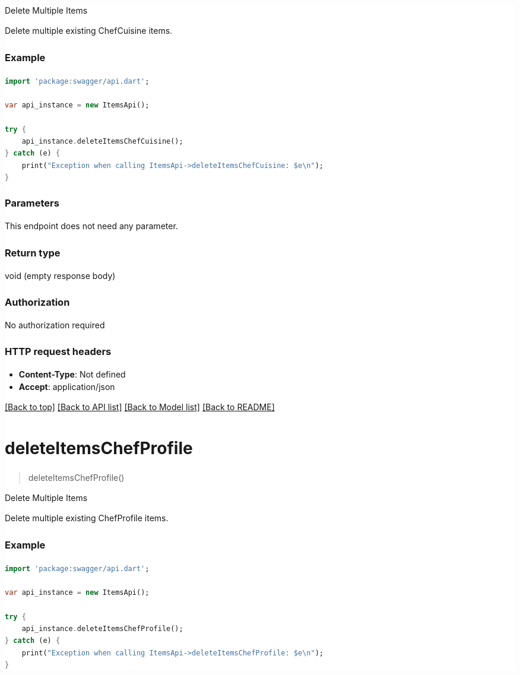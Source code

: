 Delete Multiple Items

Delete multiple existing ChefCuisine items.

### Example
```dart
import 'package:swagger/api.dart';

var api_instance = new ItemsApi();

try {
    api_instance.deleteItemsChefCuisine();
} catch (e) {
    print("Exception when calling ItemsApi->deleteItemsChefCuisine: $e\n");
}
```

### Parameters
This endpoint does not need any parameter.

### Return type

void (empty response body)

### Authorization

No authorization required

### HTTP request headers

 - **Content-Type**: Not defined
 - **Accept**: application/json

[[Back to top]](#) [[Back to API list]](../README.md#documentation-for-api-endpoints) [[Back to Model list]](../README.md#documentation-for-models) [[Back to README]](../README.md)

# **deleteItemsChefProfile**
> deleteItemsChefProfile()

Delete Multiple Items

Delete multiple existing ChefProfile items.

### Example
```dart
import 'package:swagger/api.dart';

var api_instance = new ItemsApi();

try {
    api_instance.deleteItemsChefProfile();
} catch (e) {
    print("Exception when calling ItemsApi->deleteItemsChefProfile: $e\n");
}
```
